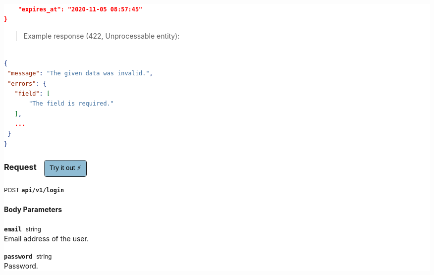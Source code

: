 ```json
    "expires_at": "2020-11-05 08:57:45"
}
```
> Example response (422, Unprocessable entity):

```json

{
 "message": "The given data was invalid.",
 "errors": {
   "field": [
       "The field is required."
   ],
   ...
 }
}
```
<div id="execution-results-POSTapi-v1-login" hidden>
    <blockquote>Received response<span id="execution-response-status-POSTapi-v1-login"></span>:</blockquote>
    <pre class="json"><code id="execution-response-content-POSTapi-v1-login"></code></pre>
</div>
<div id="execution-error-POSTapi-v1-login" hidden>
    <blockquote>Request failed with error:</blockquote>
    <pre><code id="execution-error-message-POSTapi-v1-login"></code></pre>
</div>
<form id="form-POSTapi-v1-login" data-method="POST" data-path="api/v1/login" data-authed="0" data-hasfiles="0" data-headers='{"Content-Type":"application\/json","Accept":"application\/json"}' onsubmit="event.preventDefault(); executeTryOut('POSTapi-v1-login', this);">
<h3>
    Request&nbsp;&nbsp;&nbsp;
        <button type="button" style="background-color: #8fbcd4; padding: 5px 10px; border-radius: 5px; border-width: thin;" id="btn-tryout-POSTapi-v1-login" onclick="tryItOut('POSTapi-v1-login');">Try it out ⚡</button>
    <button type="button" style="background-color: #c97a7e; padding: 5px 10px; border-radius: 5px; border-width: thin;" id="btn-canceltryout-POSTapi-v1-login" onclick="cancelTryOut('POSTapi-v1-login');" hidden>Cancel</button>&nbsp;&nbsp;
    <button type="submit" style="background-color: #6ac174; padding: 5px 10px; border-radius: 5px; border-width: thin;" id="btn-executetryout-POSTapi-v1-login" hidden>Send Request 💥</button>
    </h3>
<p>
<small class="badge badge-black">POST</small>
 <b><code>api/v1/login</code></b>
</p>
<h4 class="fancy-heading-panel"><b>Body Parameters</b></h4>
<p>
<b><code>email</code></b>&nbsp;&nbsp;<small>string</small>  &nbsp;
<input type="text" name="email" data-endpoint="POSTapi-v1-login" data-component="body" required  hidden>
<br>
Email address of the user.</p>
<p>
<b><code>password</code></b>&nbsp;&nbsp;<small>string</small>  &nbsp;
<input type="text" name="password" data-endpoint="POSTapi-v1-login" data-component="body" required  hidden>
<br>
Password.</p>
